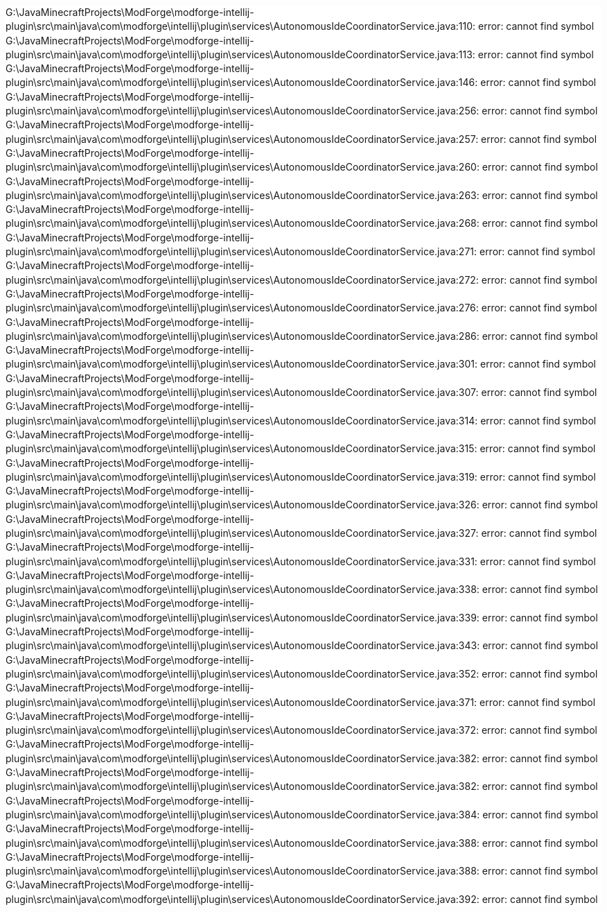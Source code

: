 G:\JavaMinecraftProjects\ModForge\modforge-intellij-plugin\src\main\java\com\modforge\intellij\plugin\services\AutonomousIdeCoordinatorService.java:110: error: cannot find symbol
G:\JavaMinecraftProjects\ModForge\modforge-intellij-plugin\src\main\java\com\modforge\intellij\plugin\services\AutonomousIdeCoordinatorService.java:113: error: cannot find symbol
G:\JavaMinecraftProjects\ModForge\modforge-intellij-plugin\src\main\java\com\modforge\intellij\plugin\services\AutonomousIdeCoordinatorService.java:146: error: cannot find symbol
G:\JavaMinecraftProjects\ModForge\modforge-intellij-plugin\src\main\java\com\modforge\intellij\plugin\services\AutonomousIdeCoordinatorService.java:256: error: cannot find symbol
G:\JavaMinecraftProjects\ModForge\modforge-intellij-plugin\src\main\java\com\modforge\intellij\plugin\services\AutonomousIdeCoordinatorService.java:257: error: cannot find symbol
G:\JavaMinecraftProjects\ModForge\modforge-intellij-plugin\src\main\java\com\modforge\intellij\plugin\services\AutonomousIdeCoordinatorService.java:260: error: cannot find symbol
G:\JavaMinecraftProjects\ModForge\modforge-intellij-plugin\src\main\java\com\modforge\intellij\plugin\services\AutonomousIdeCoordinatorService.java:263: error: cannot find symbol
G:\JavaMinecraftProjects\ModForge\modforge-intellij-plugin\src\main\java\com\modforge\intellij\plugin\services\AutonomousIdeCoordinatorService.java:268: error: cannot find symbol
G:\JavaMinecraftProjects\ModForge\modforge-intellij-plugin\src\main\java\com\modforge\intellij\plugin\services\AutonomousIdeCoordinatorService.java:271: error: cannot find symbol
G:\JavaMinecraftProjects\ModForge\modforge-intellij-plugin\src\main\java\com\modforge\intellij\plugin\services\AutonomousIdeCoordinatorService.java:272: error: cannot find symbol
G:\JavaMinecraftProjects\ModForge\modforge-intellij-plugin\src\main\java\com\modforge\intellij\plugin\services\AutonomousIdeCoordinatorService.java:276: error: cannot find symbol
G:\JavaMinecraftProjects\ModForge\modforge-intellij-plugin\src\main\java\com\modforge\intellij\plugin\services\AutonomousIdeCoordinatorService.java:286: error: cannot find symbol
G:\JavaMinecraftProjects\ModForge\modforge-intellij-plugin\src\main\java\com\modforge\intellij\plugin\services\AutonomousIdeCoordinatorService.java:301: error: cannot find symbol
G:\JavaMinecraftProjects\ModForge\modforge-intellij-plugin\src\main\java\com\modforge\intellij\plugin\services\AutonomousIdeCoordinatorService.java:307: error: cannot find symbol
G:\JavaMinecraftProjects\ModForge\modforge-intellij-plugin\src\main\java\com\modforge\intellij\plugin\services\AutonomousIdeCoordinatorService.java:314: error: cannot find symbol
G:\JavaMinecraftProjects\ModForge\modforge-intellij-plugin\src\main\java\com\modforge\intellij\plugin\services\AutonomousIdeCoordinatorService.java:315: error: cannot find symbol
G:\JavaMinecraftProjects\ModForge\modforge-intellij-plugin\src\main\java\com\modforge\intellij\plugin\services\AutonomousIdeCoordinatorService.java:319: error: cannot find symbol
G:\JavaMinecraftProjects\ModForge\modforge-intellij-plugin\src\main\java\com\modforge\intellij\plugin\services\AutonomousIdeCoordinatorService.java:326: error: cannot find symbol
G:\JavaMinecraftProjects\ModForge\modforge-intellij-plugin\src\main\java\com\modforge\intellij\plugin\services\AutonomousIdeCoordinatorService.java:327: error: cannot find symbol
G:\JavaMinecraftProjects\ModForge\modforge-intellij-plugin\src\main\java\com\modforge\intellij\plugin\services\AutonomousIdeCoordinatorService.java:331: error: cannot find symbol
G:\JavaMinecraftProjects\ModForge\modforge-intellij-plugin\src\main\java\com\modforge\intellij\plugin\services\AutonomousIdeCoordinatorService.java:338: error: cannot find symbol
G:\JavaMinecraftProjects\ModForge\modforge-intellij-plugin\src\main\java\com\modforge\intellij\plugin\services\AutonomousIdeCoordinatorService.java:339: error: cannot find symbol
G:\JavaMinecraftProjects\ModForge\modforge-intellij-plugin\src\main\java\com\modforge\intellij\plugin\services\AutonomousIdeCoordinatorService.java:343: error: cannot find symbol
G:\JavaMinecraftProjects\ModForge\modforge-intellij-plugin\src\main\java\com\modforge\intellij\plugin\services\AutonomousIdeCoordinatorService.java:352: error: cannot find symbol
G:\JavaMinecraftProjects\ModForge\modforge-intellij-plugin\src\main\java\com\modforge\intellij\plugin\services\AutonomousIdeCoordinatorService.java:371: error: cannot find symbol
G:\JavaMinecraftProjects\ModForge\modforge-intellij-plugin\src\main\java\com\modforge\intellij\plugin\services\AutonomousIdeCoordinatorService.java:372: error: cannot find symbol
G:\JavaMinecraftProjects\ModForge\modforge-intellij-plugin\src\main\java\com\modforge\intellij\plugin\services\AutonomousIdeCoordinatorService.java:382: error: cannot find symbol
G:\JavaMinecraftProjects\ModForge\modforge-intellij-plugin\src\main\java\com\modforge\intellij\plugin\services\AutonomousIdeCoordinatorService.java:382: error: cannot find symbol
G:\JavaMinecraftProjects\ModForge\modforge-intellij-plugin\src\main\java\com\modforge\intellij\plugin\services\AutonomousIdeCoordinatorService.java:384: error: cannot find symbol
G:\JavaMinecraftProjects\ModForge\modforge-intellij-plugin\src\main\java\com\modforge\intellij\plugin\services\AutonomousIdeCoordinatorService.java:388: error: cannot find symbol
G:\JavaMinecraftProjects\ModForge\modforge-intellij-plugin\src\main\java\com\modforge\intellij\plugin\services\AutonomousIdeCoordinatorService.java:388: error: cannot find symbol
G:\JavaMinecraftProjects\ModForge\modforge-intellij-plugin\src\main\java\com\modforge\intellij\plugin\services\AutonomousIdeCoordinatorService.java:392: error: cannot find symbol